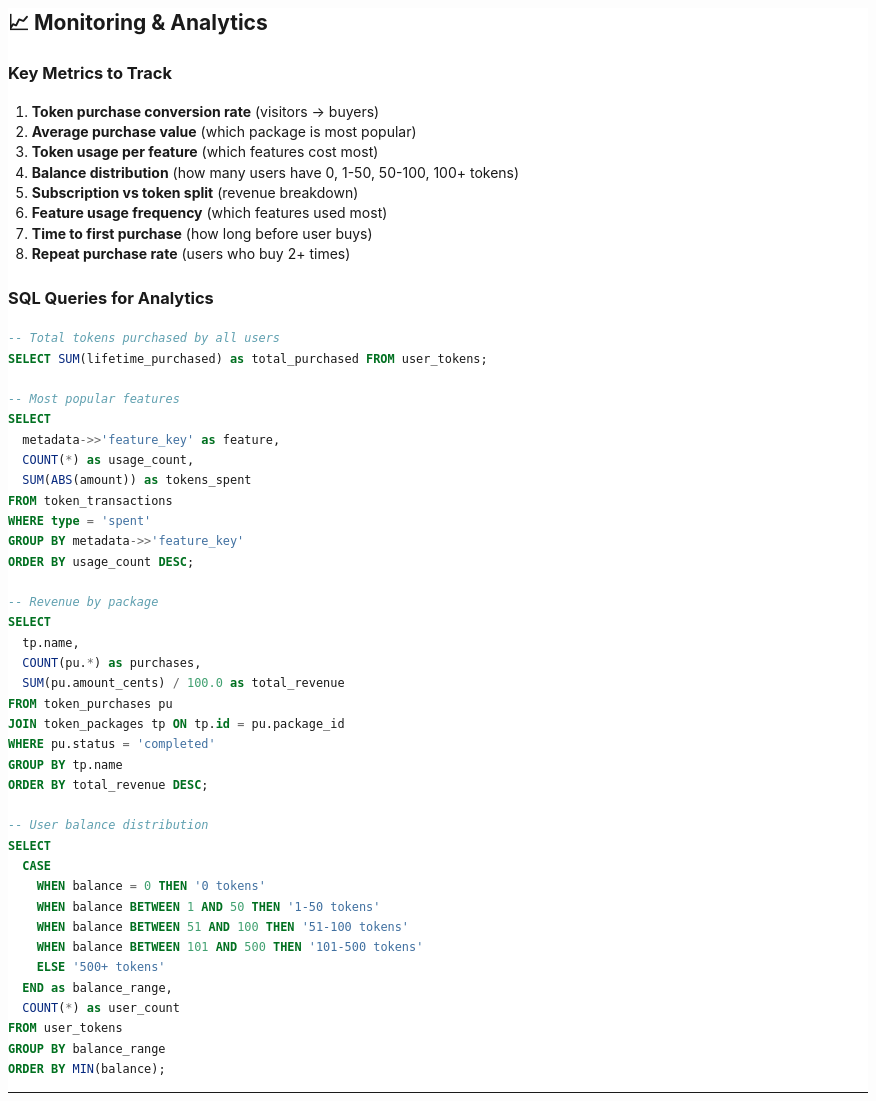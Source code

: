 
## 📈 Monitoring & Analytics

### Key Metrics to Track
1. **Token purchase conversion rate** (visitors → buyers)
2. **Average purchase value** (which package is most popular)
3. **Token usage per feature** (which features cost most)
4. **Balance distribution** (how many users have 0, 1-50, 50-100, 100+ tokens)
5. **Subscription vs token split** (revenue breakdown)
6. **Feature usage frequency** (which features used most)
7. **Time to first purchase** (how long before user buys)
8. **Repeat purchase rate** (users who buy 2+ times)

### SQL Queries for Analytics

```sql
-- Total tokens purchased by all users
SELECT SUM(lifetime_purchased) as total_purchased FROM user_tokens;

-- Most popular features
SELECT
  metadata->>'feature_key' as feature,
  COUNT(*) as usage_count,
  SUM(ABS(amount)) as tokens_spent
FROM token_transactions
WHERE type = 'spent'
GROUP BY metadata->>'feature_key'
ORDER BY usage_count DESC;

-- Revenue by package
SELECT
  tp.name,
  COUNT(pu.*) as purchases,
  SUM(pu.amount_cents) / 100.0 as total_revenue
FROM token_purchases pu
JOIN token_packages tp ON tp.id = pu.package_id
WHERE pu.status = 'completed'
GROUP BY tp.name
ORDER BY total_revenue DESC;

-- User balance distribution
SELECT
  CASE
    WHEN balance = 0 THEN '0 tokens'
    WHEN balance BETWEEN 1 AND 50 THEN '1-50 tokens'
    WHEN balance BETWEEN 51 AND 100 THEN '51-100 tokens'
    WHEN balance BETWEEN 101 AND 500 THEN '101-500 tokens'
    ELSE '500+ tokens'
  END as balance_range,
  COUNT(*) as user_count
FROM user_tokens
GROUP BY balance_range
ORDER BY MIN(balance);
```

---